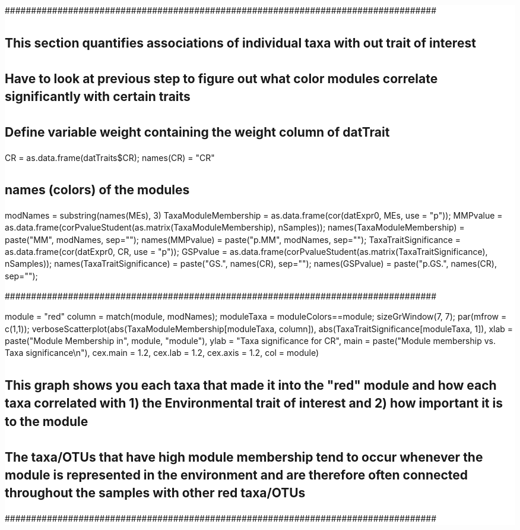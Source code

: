 ##################################################################################

## This section quantifies associations of individual taxa with out trait of interest
## Have to look at previous step to figure out what color modules correlate significantly with certain traits

## Define variable weight containing the weight column of datTrait
CR = as.data.frame(datTraits$CR);
names(CR) = "CR"

## names (colors) of the modules
modNames = substring(names(MEs), 3)
TaxaModuleMembership = as.data.frame(cor(datExpr0, MEs, use = "p"));
MMPvalue = as.data.frame(corPvalueStudent(as.matrix(TaxaModuleMembership), nSamples));
names(TaxaModuleMembership) = paste("MM", modNames, sep="");
names(MMPvalue) = paste("p.MM", modNames, sep="");
TaxaTraitSignificance = as.data.frame(cor(datExpr0, CR, use = "p"));
GSPvalue = as.data.frame(corPvalueStudent(as.matrix(TaxaTraitSignificance), nSamples));
names(TaxaTraitSignificance) = paste("GS.", names(CR), sep="");
names(GSPvalue) = paste("p.GS.", names(CR), sep="");

##################################################################################

module = "red"
column = match(module, modNames);
moduleTaxa = moduleColors==module;
sizeGrWindow(7, 7);
par(mfrow = c(1,1));
verboseScatterplot(abs(TaxaModuleMembership[moduleTaxa, column]),
                   abs(TaxaTraitSignificance[moduleTaxa, 1]),
                   xlab = paste("Module Membership in", module, "module"),
                   ylab = "Taxa significance for CR",
                   main = paste("Module membership vs. Taxa significance\n"),
                   cex.main = 1.2, cex.lab = 1.2, cex.axis = 1.2, col = module)

## This graph shows you each taxa that made it into the "red" module and how each taxa correlated with 1) the Environmental trait of interest and 2) how important it is to the module
## The taxa/OTUs that have high module membership tend to occur whenever the module is represented in the environment and are therefore often connected throughout the samples with other red taxa/OTUs

##################################################################################

